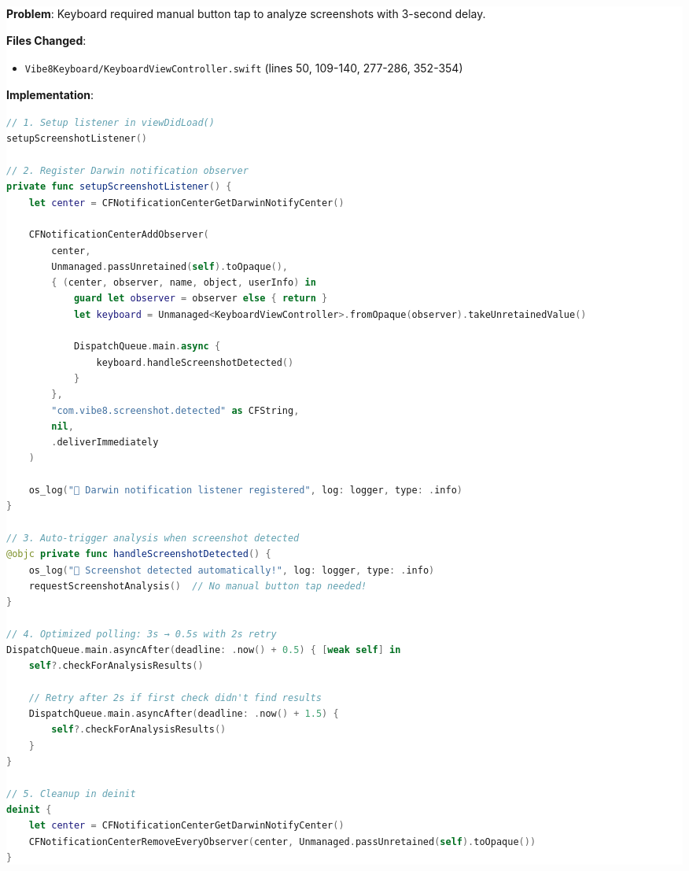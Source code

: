 **Problem**: Keyboard required manual button tap to analyze screenshots with 3-second delay.

**Files Changed**:
- `Vibe8Keyboard/KeyboardViewController.swift` (lines 50, 109-140, 277-286, 352-354)

**Implementation**:
```swift
// 1. Setup listener in viewDidLoad()
setupScreenshotListener()

// 2. Register Darwin notification observer
private func setupScreenshotListener() {
    let center = CFNotificationCenterGetDarwinNotifyCenter()

    CFNotificationCenterAddObserver(
        center,
        Unmanaged.passUnretained(self).toOpaque(),
        { (center, observer, name, object, userInfo) in
            guard let observer = observer else { return }
            let keyboard = Unmanaged<KeyboardViewController>.fromOpaque(observer).takeUnretainedValue()

            DispatchQueue.main.async {
                keyboard.handleScreenshotDetected()
            }
        },
        "com.vibe8.screenshot.detected" as CFString,
        nil,
        .deliverImmediately
    )

    os_log("📸 Darwin notification listener registered", log: logger, type: .info)
}

// 3. Auto-trigger analysis when screenshot detected
@objc private func handleScreenshotDetected() {
    os_log("📸 Screenshot detected automatically!", log: logger, type: .info)
    requestScreenshotAnalysis()  // No manual button tap needed!
}

// 4. Optimized polling: 3s → 0.5s with 2s retry
DispatchQueue.main.asyncAfter(deadline: .now() + 0.5) { [weak self] in
    self?.checkForAnalysisResults()

    // Retry after 2s if first check didn't find results
    DispatchQueue.main.asyncAfter(deadline: .now() + 1.5) {
        self?.checkForAnalysisResults()
    }
}

// 5. Cleanup in deinit
deinit {
    let center = CFNotificationCenterGetDarwinNotifyCenter()
    CFNotificationCenterRemoveEveryObserver(center, Unmanaged.passUnretained(self).toOpaque())
}
```
